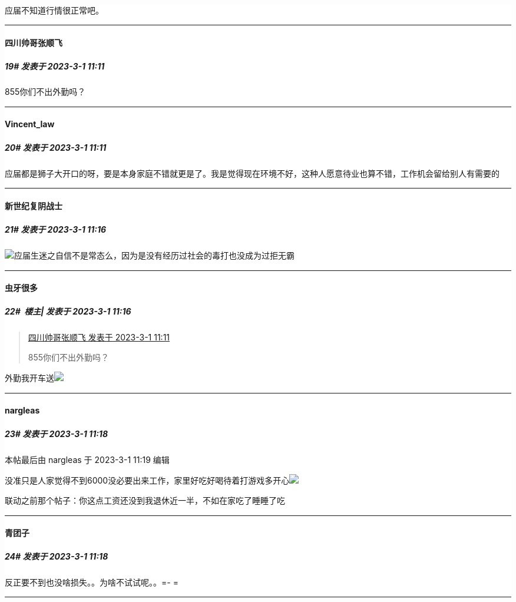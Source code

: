 应届不知道行情很正常吧。

*****

####  四川帅哥张顺飞  
##### 19#       发表于 2023-3-1 11:11

855你们不出外勤吗？

*****

####  Vincent_law  
##### 20#       发表于 2023-3-1 11:11

应届都是狮子大开口的呀，要是本身家庭不错就更是了。我是觉得现在环境不好，这种人愿意待业也算不错，工作机会留给别人有需要的

*****

####  新世纪复阴战士  
##### 21#       发表于 2023-3-1 11:16

<img src="https://static.saraba1st.com/image/smiley/face2017/067.png" referrerpolicy="no-referrer">应届生迷之自信不是常态么，因为是没有经历过社会的毒打也没成为过拒无霸

*****

####  虫牙很多  
##### 22#         楼主| 发表于 2023-3-1 11:16

<blockquote><a href="httphttps://bbs.saraba1st.com/2b/forum.php?mod=redirect&amp;goto=findpost&amp;pid=59924803&amp;ptid=2121904" target="_blank">四川帅哥张顺飞 发表于 2023-3-1 11:11</a>

855你们不出外勤吗？</blockquote>
外勤我开车送<img src="https://static.saraba1st.com/image/smiley/face2017/125.png" referrerpolicy="no-referrer">

*****

####  nargleas  
##### 23#       发表于 2023-3-1 11:18

 本帖最后由 nargleas 于 2023-3-1 11:19 编辑 

没准只是人家觉得不到6000没必要出来工作，家里好吃好喝待着打游戏多开心<img src="https://static.saraba1st.com/image/smiley/face2017/066.png" referrerpolicy="no-referrer">

联动之前那个帖子：你这点工资还没到我退休近一半，不如在家吃了睡睡了吃

*****

####  青团子  
##### 24#       发表于 2023-3-1 11:18

反正要不到也没啥损失。。为啥不试试呢。。=- =

*****
